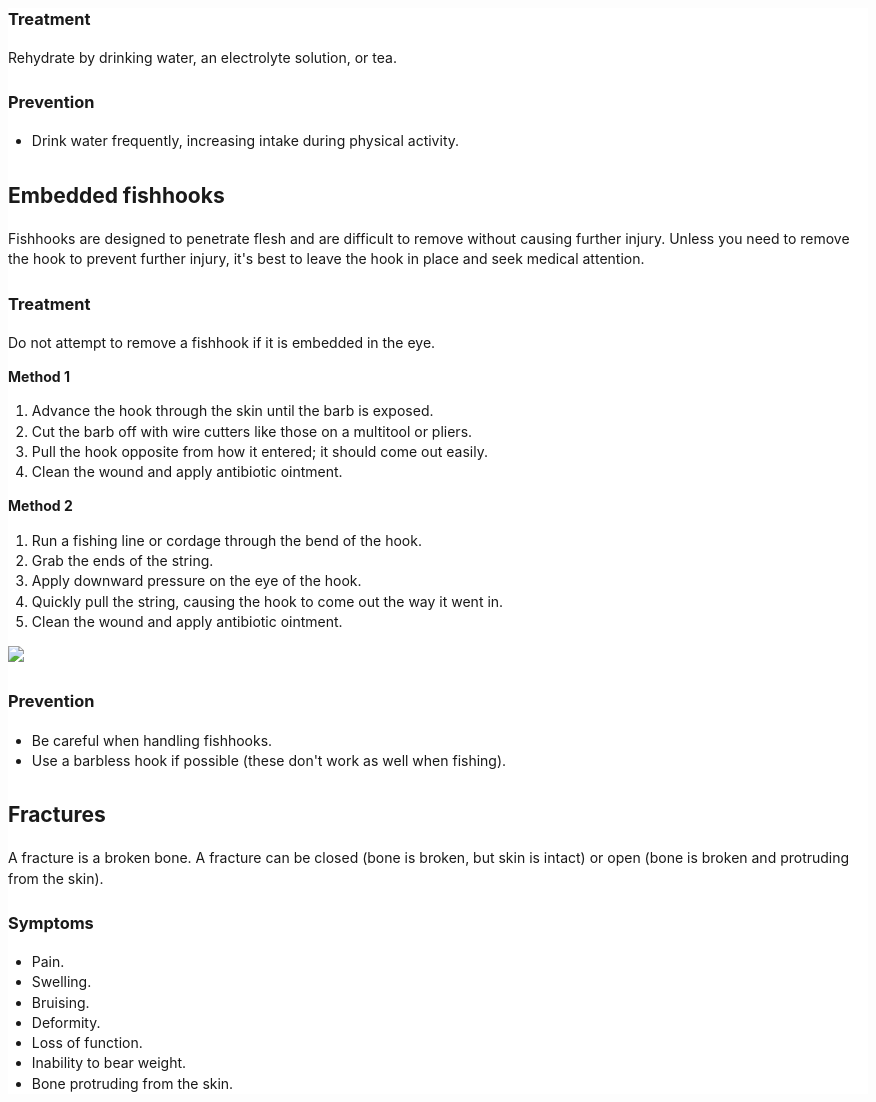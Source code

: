 ### Treatment
Rehydrate by drinking water, an electrolyte solution, or tea.

### Prevention
- Drink water frequently, increasing intake during physical activity.

## Embedded fishhooks



Fishhooks are designed to penetrate flesh and are difficult to remove without causing further injury. Unless you need to remove the hook to prevent further injury, it's best to leave the hook in place and seek medical attention.

### Treatment
Do not attempt to remove a fishhook if it is embedded in the eye.

**Method 1**

1. Advance the hook through the skin until the barb is exposed.
2. Cut the barb off with wire cutters like those on a multitool or pliers.
3. Pull the hook opposite from how it entered; it should come out easily.
4. Clean the wound and apply antibiotic ointment.

**Method 2**

1. Run a fishing line or cordage through the bend of the hook.
2. Grab the ends of the string.
3. Apply downward pressure on the eye of the hook.
4. Quickly pull the string, causing the hook to come out the way it went in.
5. Clean the wound and apply antibiotic ointment.

![](https://raw.githubusercontent.com/kylecorry31/Trail-Sense/main/app/src/main/assets/survival_guide/fish_hook_removal.webp)

### Prevention
- Be careful when handling fishhooks.
- Use a barbless hook if possible (these don't work as well when fishing).

## Fractures



A fracture is a broken bone. A fracture can be closed (bone is broken, but skin is intact) or open (bone is broken and protruding from the skin).

### Symptoms
- Pain.
- Swelling.
- Bruising.
- Deformity.
- Loss of function.
- Inability to bear weight.
- Bone protruding from the skin.
